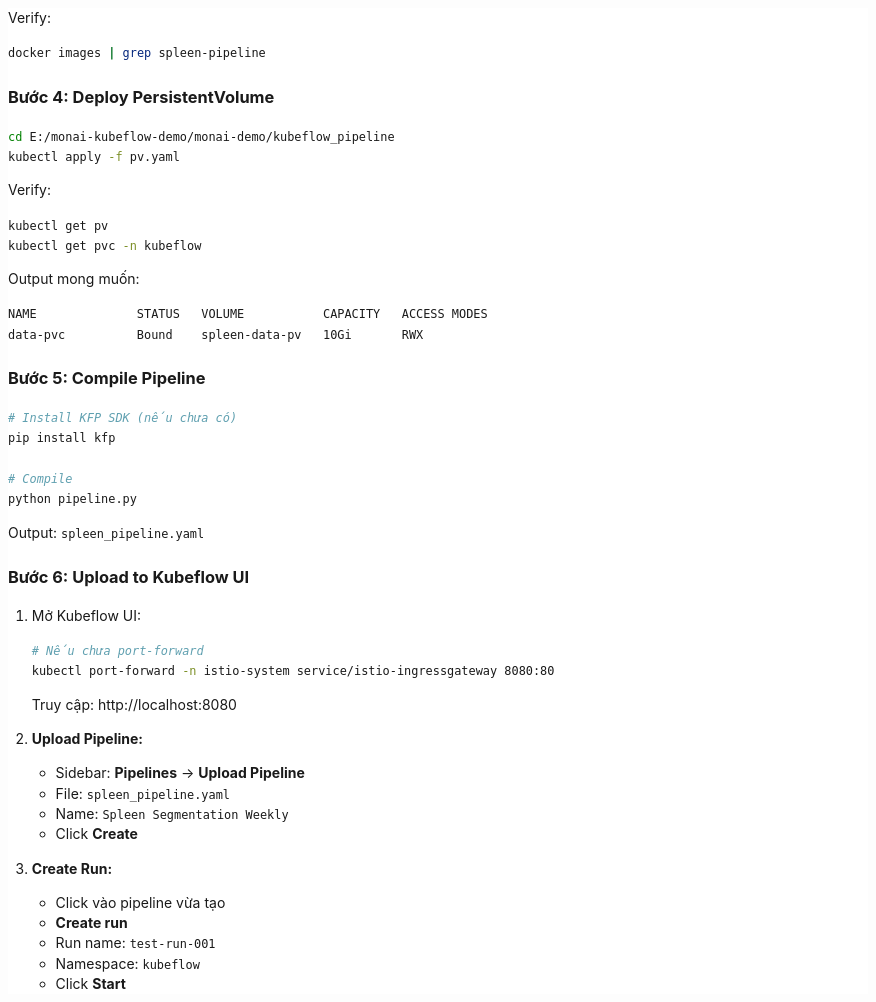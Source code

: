 Verify:
```bash
docker images | grep spleen-pipeline
```

### Bước 4: Deploy PersistentVolume

```bash
cd E:/monai-kubeflow-demo/monai-demo/kubeflow_pipeline
kubectl apply -f pv.yaml
```

Verify:
```bash
kubectl get pv
kubectl get pvc -n kubeflow
```

Output mong muốn:
```
NAME              STATUS   VOLUME           CAPACITY   ACCESS MODES
data-pvc          Bound    spleen-data-pv   10Gi       RWX
```

### Bước 5: Compile Pipeline

```bash
# Install KFP SDK (nếu chưa có)
pip install kfp

# Compile
python pipeline.py
```

Output: `spleen_pipeline.yaml`

### Bước 6: Upload to Kubeflow UI

1. Mở Kubeflow UI:
   ```bash
   # Nếu chưa port-forward
   kubectl port-forward -n istio-system service/istio-ingressgateway 8080:80
   ```
   Truy cập: http://localhost:8080

2. **Upload Pipeline:**
   - Sidebar: **Pipelines** → **Upload Pipeline**
   - File: `spleen_pipeline.yaml`
   - Name: `Spleen Segmentation Weekly`
   - Click **Create**

3. **Create Run:**
   - Click vào pipeline vừa tạo
   - **Create run**
   - Run name: `test-run-001`
   - Namespace: `kubeflow`
   - Click **Start**
